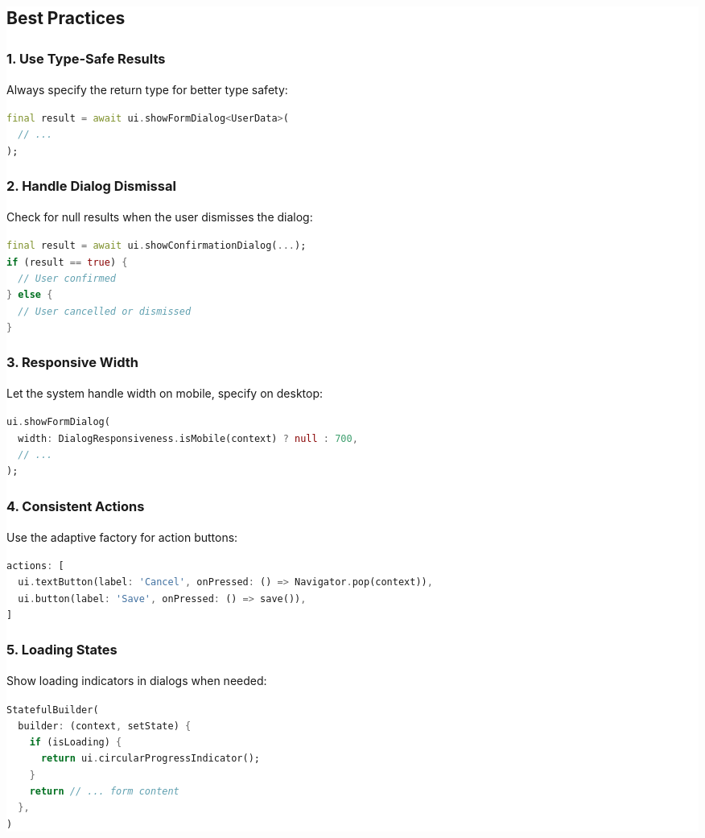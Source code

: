 ## Best Practices

### 1. Use Type-Safe Results
Always specify the return type for better type safety:
```dart
final result = await ui.showFormDialog<UserData>(
  // ...
);
```

### 2. Handle Dialog Dismissal
Check for null results when the user dismisses the dialog:
```dart
final result = await ui.showConfirmationDialog(...);
if (result == true) {
  // User confirmed
} else {
  // User cancelled or dismissed
}
```

### 3. Responsive Width
Let the system handle width on mobile, specify on desktop:
```dart
ui.showFormDialog(
  width: DialogResponsiveness.isMobile(context) ? null : 700,
  // ...
);
```

### 4. Consistent Actions
Use the adaptive factory for action buttons:
```dart
actions: [
  ui.textButton(label: 'Cancel', onPressed: () => Navigator.pop(context)),
  ui.button(label: 'Save', onPressed: () => save()),
]
```

### 5. Loading States
Show loading indicators in dialogs when needed:
```dart
StatefulBuilder(
  builder: (context, setState) {
    if (isLoading) {
      return ui.circularProgressIndicator();
    }
    return // ... form content
  },
)
```
